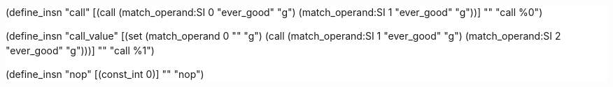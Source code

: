 (define_insn "call"
  [(call (match_operand:SI 0 "ever_good" "g")
	 (match_operand:SI 1 "ever_good" "g"))]
  ""
  "call %0")

(define_insn "call_value"
  [(set (match_operand 0 "" "g")
	(call (match_operand:SI 1 "ever_good" "g")
	      (match_operand:SI 2 "ever_good" "g")))]
  ""
  "call %1")

(define_insn "nop"
  [(const_int 0)]
  ""
  "nop")

